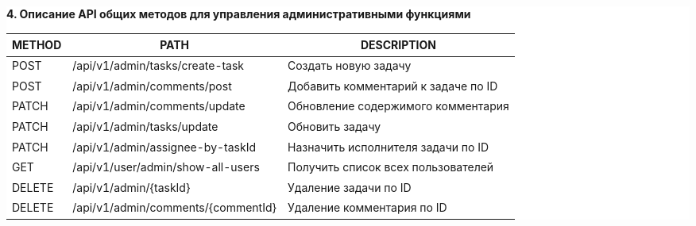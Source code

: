 ###

**4. Описание API общих методов для управления административными функциями**

| METHOD | PATH                               | DESCRIPTION                         |
|--------|------------------------------------|-------------------------------------|
| POST   | /api/v1/admin/tasks/create-task    | Создать новую задачу                |
| POST   | /api/v1/admin/comments/post        | Добавить комментарий к задаче по ID |
| PATCH  | /api/v1/admin/comments/update      | Обновление содержимого комментария  |
| PATCH  | /api/v1/admin/tasks/update         | Обновить задачу                     |
| PATCH  | /api/v1/admin/assignee-by-taskId   | Назначить исполнителя задачи по ID  |
| GET    | /api/v1/user/admin/show-all-users  | Получить список всех пользователей  |
| DELETE | /api/v1/admin/{taskId}             | Удаление задачи по ID               |
| DELETE | /api/v1/admin/comments/{commentId} | Удаление комментария по ID          |
